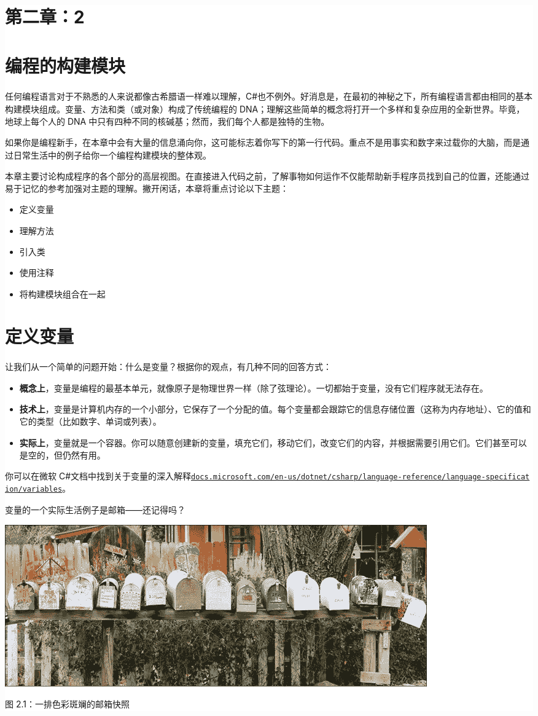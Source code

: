# 第二章：2

# 编程的构建模块

任何编程语言对于不熟悉的人来说都像古希腊语一样难以理解，C#也不例外。好消息是，在最初的神秘之下，所有编程语言都由相同的基本构建模块组成。变量、方法和类（或对象）构成了传统编程的 DNA；理解这些简单的概念将打开一个多样和复杂应用的全新世界。毕竟，地球上每个人的 DNA 中只有四种不同的核碱基；然而，我们每个人都是独特的生物。

如果你是编程新手，在本章中会有大量的信息涌向你，这可能标志着你写下的第一行代码。重点不是用事实和数字来过载你的大脑，而是通过日常生活中的例子给你一个编程构建模块的整体观。

本章主要讨论构成程序的各个部分的高层视图。在直接进入代码之前，了解事物如何运作不仅能帮助新手程序员找到自己的位置，还能通过易于记忆的参考加强对主题的理解。撇开闲话，本章将重点讨论以下主题：

+   定义变量

+   理解方法

+   引入类

+   使用注释

+   将构建模块组合在一起

# 定义变量

让我们从一个简单的问题开始：什么是变量？根据你的观点，有几种不同的回答方式：

+   **概念上**，变量是编程的最基本单元，就像原子是物理世界一样（除了弦理论）。一切都始于变量，没有它们程序就无法存在。

+   **技术上**，变量是计算机内存的一个小部分，它保存了一个分配的值。每个变量都会跟踪它的信息存储位置（这称为内存地址）、它的值和它的类型（比如数字、单词或列表）。

+   **实际上**，变量就是一个容器。你可以随意创建新的变量，填充它们，移动它们，改变它们的内容，并根据需要引用它们。它们甚至可以是空的，但仍然有用。

你可以在微软 C#文档中找到关于变量的深入解释[`docs.microsoft.com/en-us/dotnet/csharp/language-reference/language-specification/variables`](https://docs.microsoft.com/en-us/dotnet/csharp/language-reference/language-specification/variables)。

变量的一个实际生活例子是邮箱——还记得吗？

![](img/B17573_02_01.png)

图 2.1：一排色彩斑斓的邮箱快照
